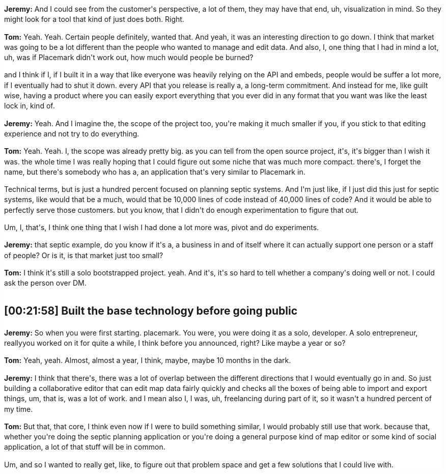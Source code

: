 **Jeremy:** And I could see from the customer's perspective, a lot of them, they may have that end, uh, visualization in mind. So they might look for a tool that kind of just does both. Right.

**Tom:** Yeah. Yeah. Certain people definitely, wanted that. And yeah, it was an interesting direction to go down. I think that market was going to be a lot different than the people who wanted to manage and edit data. And also, I, one thing that I had in mind a lot, uh, was if Placemark didn't work out, how much would people be burned?

and I think if I, if I built it in a way that like everyone was heavily relying on the API and embeds, people would be suffer a lot more, if I eventually had to shut it down. every API that you release is really a, a long-term commitment. And instead for me, like guilt wise, having a product where you can easily export everything that you ever did in any format that you want was like the least lock in, kind of.

**Jeremy:** Yeah. And I imagine the, the scope of the project too, you're making it much smaller if you, if you stick to that editing experience and not try to do everything.

**Tom:** Yeah. Yeah. I, the scope was already pretty big. as you can tell from the open source project, it's, it's bigger than I wish it was. the whole time I was really hoping that I could figure out some niche that was much more compact. there's, I forget the name, but there's somebody who has a, an application that's very similar to Placemark in.

Technical terms, but is just a hundred percent focused on planning septic systems. And I'm just like, if I just did this just for septic systems, like would that be a much, would that be 10,000 lines of code instead of 40,000 lines of code? And it would be able to perfectly serve those customers. but you know, that I didn't do enough experimentation to figure that out.

Um, I, that's, I think one thing that I wish I had done a lot more was, pivot and do experiments.

**Jeremy:** that septic example, do you know if it's a, a business in and of itself where it can actually support one person or a staff of people? Or is it, is that market just too small?

**Tom:** I think it's still a solo bootstrapped project. yeah. And it's, it's so hard to tell whether a company's doing well or not. I could ask the person over DM.


## [00:21:58] Built the base technology before going public

**Jeremy:** So when you were first starting. placemark. You were, you were doing it as a solo, developer. A solo entrepreneur, reallyyou worked on it for quite a while, I think before you announced, right? Like maybe a year or so?

**Tom:** Yeah, yeah. Almost, almost a year, I think, maybe, maybe 10 months in the dark.

**Jeremy:** I think that there's, there was a lot of overlap between the different directions that I would eventually go in and. So just building a collaborative editor that can edit map data fairly quickly and checks all the boxes of being able to import and export things, um, that is, was a lot of work. and I mean also I, I was, uh, freelancing during part of it, so it wasn't a hundred percent of my time.

**Tom:** But that, that core, I think even now if I were to build something similar, I would probably still use that work. because that, whether you're doing the septic planning application or you're doing a general purpose kind of map editor or some kind of social application, a lot of that stuff will be in common.

Um, and so I wanted to really get, like, to figure out that problem space and get a few solutions that I could live with. 
